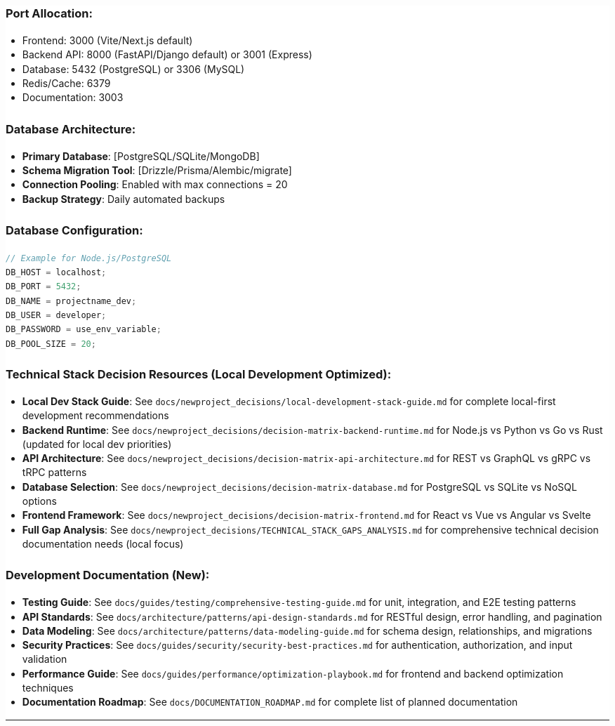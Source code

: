 ### Port Allocation:

- Frontend: 3000 (Vite/Next.js default)
- Backend API: 8000 (FastAPI/Django default) or 3001 (Express)
- Database: 5432 (PostgreSQL) or 3306 (MySQL)
- Redis/Cache: 6379
- Documentation: 3003

### Database Architecture:

- **Primary Database**: [PostgreSQL/SQLite/MongoDB]
- **Schema Migration Tool**: [Drizzle/Prisma/Alembic/migrate]
- **Connection Pooling**: Enabled with max connections = 20
- **Backup Strategy**: Daily automated backups

### Database Configuration:

```javascript
// Example for Node.js/PostgreSQL
DB_HOST = localhost;
DB_PORT = 5432;
DB_NAME = projectname_dev;
DB_USER = developer;
DB_PASSWORD = use_env_variable;
DB_POOL_SIZE = 20;
```

### Technical Stack Decision Resources (Local Development Optimized):

- **Local Dev Stack Guide**: See `docs/newproject_decisions/local-development-stack-guide.md` for complete local-first development recommendations
- **Backend Runtime**: See `docs/newproject_decisions/decision-matrix-backend-runtime.md` for Node.js vs Python vs Go vs Rust (updated for local dev priorities)
- **API Architecture**: See `docs/newproject_decisions/decision-matrix-api-architecture.md` for REST vs GraphQL vs gRPC vs tRPC patterns
- **Database Selection**: See `docs/newproject_decisions/decision-matrix-database.md` for PostgreSQL vs SQLite vs NoSQL options
- **Frontend Framework**: See `docs/newproject_decisions/decision-matrix-frontend.md` for React vs Vue vs Angular vs Svelte
- **Full Gap Analysis**: See `docs/newproject_decisions/TECHNICAL_STACK_GAPS_ANALYSIS.md` for comprehensive technical decision documentation needs (local focus)

### Development Documentation (New):

- **Testing Guide**: See `docs/guides/testing/comprehensive-testing-guide.md` for unit, integration, and E2E testing patterns
- **API Standards**: See `docs/architecture/patterns/api-design-standards.md` for RESTful design, error handling, and pagination
- **Data Modeling**: See `docs/architecture/patterns/data-modeling-guide.md` for schema design, relationships, and migrations
- **Security Practices**: See `docs/guides/security/security-best-practices.md` for authentication, authorization, and input validation
- **Performance Guide**: See `docs/guides/performance/optimization-playbook.md` for frontend and backend optimization techniques
- **Documentation Roadmap**: See `docs/DOCUMENTATION_ROADMAP.md` for complete list of planned documentation

---